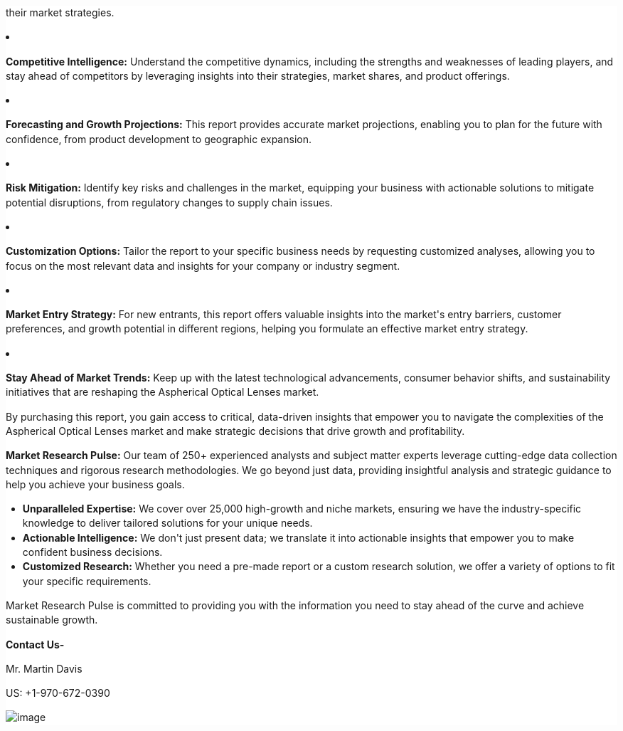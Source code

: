 their market strategies.</p></li><li><p><strong>Competitive Intelligence:</strong> Understand the competitive dynamics, including the strengths and weaknesses of leading players, and stay ahead of competitors by leveraging insights into their strategies, market shares, and product offerings.</p></li><li><p><strong>Forecasting and Growth Projections:</strong> This report provides accurate market projections, enabling you to plan for the future with confidence, from product development to geographic expansion.</p></li><li><p><strong>Risk Mitigation:</strong> Identify key risks and challenges in the market, equipping your business with actionable solutions to mitigate potential disruptions, from regulatory changes to supply chain issues.</p></li><li><p><strong>Customization Options:</strong> Tailor the report to your specific business needs by requesting customized analyses, allowing you to focus on the most relevant data and insights for your company or industry segment.</p></li><li><p><strong>Market Entry Strategy:</strong> For new entrants, this report offers valuable insights into the market's entry barriers, customer preferences, and growth potential in different regions, helping you formulate an effective market entry strategy.</p></li><li><p><strong>Stay Ahead of Market Trends:</strong> Keep up with the latest technological advancements, consumer behavior shifts, and sustainability initiatives that are reshaping the Aspherical Optical Lenses market.</p></li></ol><p>By purchasing this report, you gain access to critical, data-driven insights that empower you to navigate the complexities of the Aspherical Optical Lenses market and make strategic decisions that drive growth and profitability.</p><p><strong>Market Research Pulse:</strong>&nbsp;Our team of 250+ experienced analysts and subject matter experts leverage cutting-edge data collection techniques and rigorous research methodologies. We go beyond just data, providing insightful analysis and strategic guidance to help you achieve your business goals.</p><ul><li><strong>Unparalleled Expertise:</strong>&nbsp;We cover over 25,000 high-growth and niche markets, ensuring we have the industry-specific knowledge to deliver tailored solutions for your unique needs.</li><li><strong>Actionable Intelligence:</strong>&nbsp;We don't just present data; we translate it into actionable insights that empower you to make confident business decisions.</li><li><strong>Customized Research:</strong>&nbsp;Whether you need a pre-made report or a custom research solution, we offer a variety of options to fit your specific requirements.</li></ul><p>Market Research Pulse is committed to providing you with the information you need to stay ahead of the curve and achieve sustainable growth.</p><p><strong>Contact Us-</strong></p><p>Mr. Martin Davis</p><p>US: +1-970-672-0390</p>
![image](https://github.com/user-attachments/assets/da6db355-5458-4368-85a9-f319c6bc9199)
